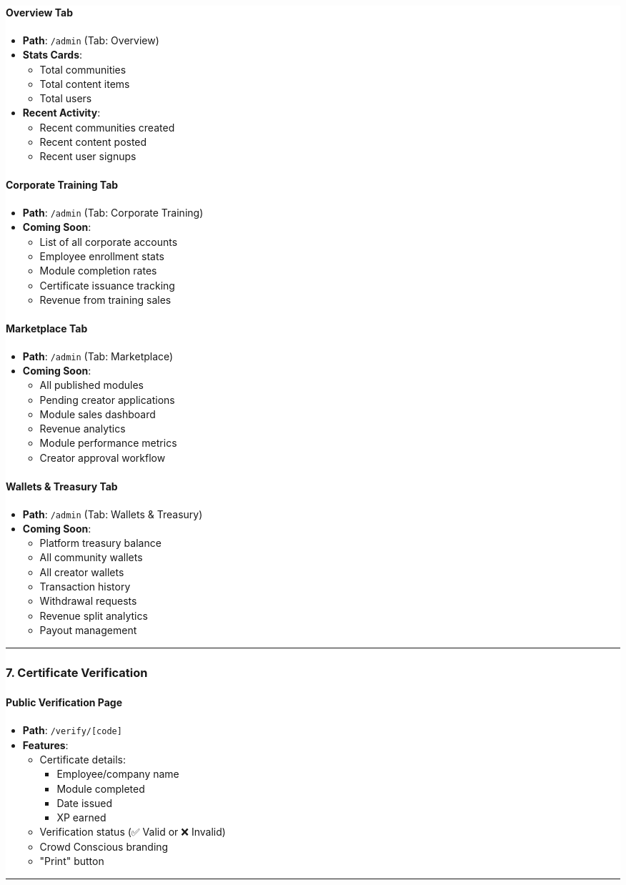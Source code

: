 #### **Overview Tab**
- **Path**: `/admin` (Tab: Overview)
- **Stats Cards**:
  - Total communities
  - Total content items
  - Total users
- **Recent Activity**:
  - Recent communities created
  - Recent content posted
  - Recent user signups

#### **Corporate Training Tab**
- **Path**: `/admin` (Tab: Corporate Training)
- **Coming Soon**:
  - List of all corporate accounts
  - Employee enrollment stats
  - Module completion rates
  - Certificate issuance tracking
  - Revenue from training sales

#### **Marketplace Tab**
- **Path**: `/admin` (Tab: Marketplace)
- **Coming Soon**:
  - All published modules
  - Pending creator applications
  - Module sales dashboard
  - Revenue analytics
  - Module performance metrics
  - Creator approval workflow

#### **Wallets & Treasury Tab**
- **Path**: `/admin` (Tab: Wallets & Treasury)
- **Coming Soon**:
  - Platform treasury balance
  - All community wallets
  - All creator wallets
  - Transaction history
  - Withdrawal requests
  - Revenue split analytics
  - Payout management

---

### **7. Certificate Verification**

#### **Public Verification Page**
- **Path**: `/verify/[code]`
- **Features**:
  - Certificate details:
    - Employee/company name
    - Module completed
    - Date issued
    - XP earned
  - Verification status (✅ Valid or ❌ Invalid)
  - Crowd Conscious branding
  - "Print" button

---